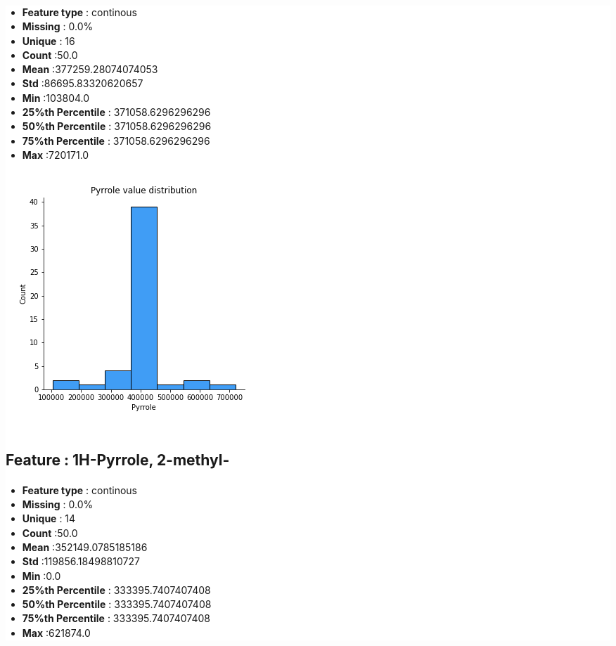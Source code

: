 - **Feature type** : continous
- **Missing** : 0.0%
- **Unique** : 16
- **Count** :50.0
- **Mean** :377259.28074074053
- **Std** :86695.83320620657
- **Min** :103804.0
- **25%th Percentile** : 371058.6296296296
- **50%th Percentile** : 371058.6296296296
- **75%th Percentile** : 371058.6296296296
- **Max** :720171.0

![](Pyrrole.png)
## Feature : 1H-Pyrrole, 2-methyl-
- **Feature type** : continous
- **Missing** : 0.0%
- **Unique** : 14
- **Count** :50.0
- **Mean** :352149.0785185186
- **Std** :119856.18498810727
- **Min** :0.0
- **25%th Percentile** : 333395.7407407408
- **50%th Percentile** : 333395.7407407408
- **75%th Percentile** : 333395.7407407408
- **Max** :621874.0
